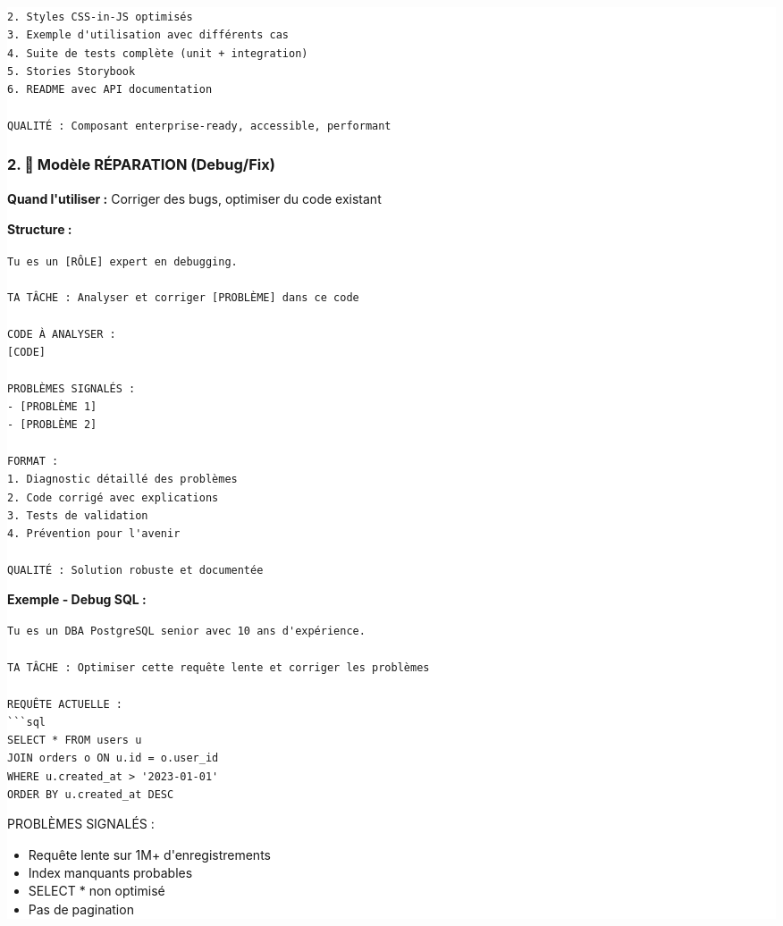 ```
2. Styles CSS-in-JS optimisés
3. Exemple d'utilisation avec différents cas
4. Suite de tests complète (unit + integration)
5. Stories Storybook
6. README avec API documentation

QUALITÉ : Composant enterprise-ready, accessible, performant
```

### 2. 🔧 Modèle RÉPARATION (Debug/Fix)
**Quand l'utiliser :** Corriger des bugs, optimiser du code existant

**Structure :**
```
Tu es un [RÔLE] expert en debugging.

TA TÂCHE : Analyser et corriger [PROBLÈME] dans ce code

CODE À ANALYSER :
[CODE]

PROBLÈMES SIGNALÉS :
- [PROBLÈME 1]
- [PROBLÈME 2]

FORMAT :
1. Diagnostic détaillé des problèmes
2. Code corrigé avec explications
3. Tests de validation
4. Prévention pour l'avenir

QUALITÉ : Solution robuste et documentée
```

**Exemple - Debug SQL :**
```
Tu es un DBA PostgreSQL senior avec 10 ans d'expérience.

TA TÂCHE : Optimiser cette requête lente et corriger les problèmes

REQUÊTE ACTUELLE :
```sql
SELECT * FROM users u
JOIN orders o ON u.id = o.user_id
WHERE u.created_at > '2023-01-01'
ORDER BY u.created_at DESC
```

PROBLÈMES SIGNALÉS :
- Requête lente sur 1M+ d'enregistrements
- Index manquants probables
- SELECT * non optimisé
- Pas de pagination
